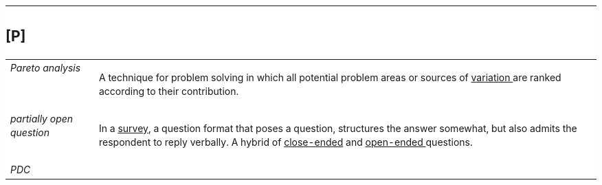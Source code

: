 <P>

</TD>
</TR>


<TR>
<TD COLSPAN=2>
<HR SIZE=4>
</TD>
</table>

<H2><A NAME="P">[P] </A></H2>

<table WIDTH=75% CELLSPACING=20 cellpadding="20">


<TR>
<TD WIDTH=15% VALIGN=top>

<I>
<A NAME="Pareto">Pareto analysis</A>
</I>
</TD>
<TD WIDTH=85%>

A technique for problem solving in which all potential
problem areas or sources of <A HREF="#variation">variation </A> are 
ranked according to their contribution.

</TD>
</TR>



<TR>
<TD WIDTH=15% VALIGN=top>

<I>
<A NAME="partiallyopen">partially open question</A>
</I>
</TD>
<TD WIDTH=85%>

In a <A HREF="#survey">survey</A>, a question format that poses 
a question, structures the answer somewhat, but also admits the
respondent to reply verbally.  A hybrid of
<A HREF="#closeended">close-ended</A> and
<A HREF="#openended">open-ended </A> questions.

</TD>
</TR>



<TR>
<TD WIDTH=15% VALIGN=top>

<I>
<A NAME="PDC">PDC</A>
</I>
</TD>
<TD WIDTH=85%>
